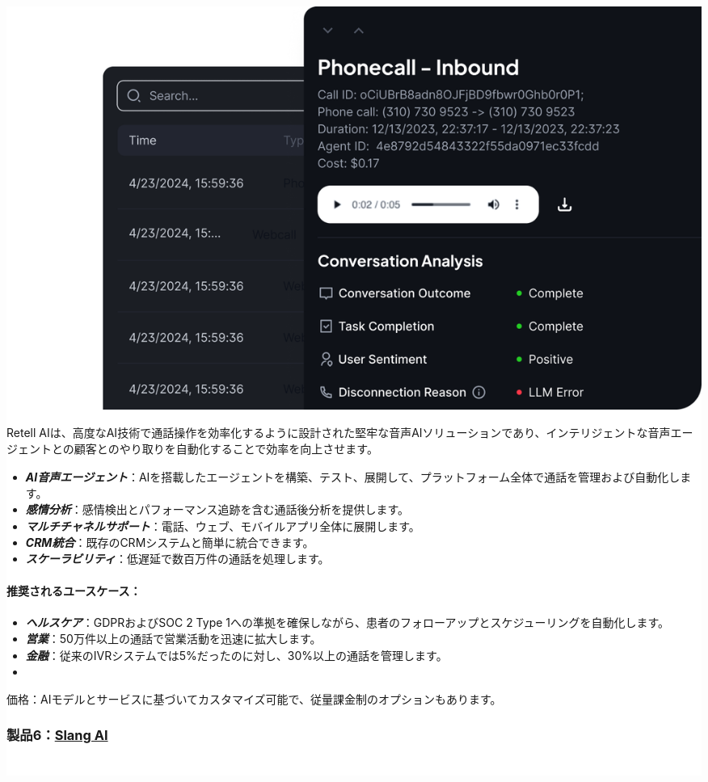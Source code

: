 <img height="100%" width="100%" src="/images/blog/98-inbound-answering-automated-system/retell-ai.png"  alt="Retell.ai 製品">
</div>
</center>

Retell AIは、高度なAI技術で通話操作を効率化するように設計された堅牢な音声AIソリューションであり、インテリジェントな音声エージェントとの顧客とのやり取りを自動化することで効率を向上させます。

- ***AI音声エージェント***：AIを搭載したエージェントを構築、テスト、展開して、プラットフォーム全体で通話を管理および自動化します。
- ***感情分析***：感情検出とパフォーマンス追跡を含む通話後分析を提供します。
- ***マルチチャネルサポート***：電話、ウェブ、モバイルアプリ全体に展開します。
- ***CRM統合***：既存のCRMシステムと簡単に統合できます。
- ***スケーラビリティ***：低遅延で数百万件の通話を処理します。

#### 推奨されるユースケース：
- ***ヘルスケア***：GDPRおよびSOC 2 Type 1への準拠を確保しながら、患者のフォローアップとスケジューリングを自動化します。
- ***営業***：50万件以上の通話で営業活動を迅速に拡大します。
- ***金融***：従来のIVRシステムでは5%だったのに対し、30%以上の通話を管理します。
- 
価格：AIモデルとサービスに基づいてカスタマイズ可能で、従量課金制のオプションもあります。

### 製品6：[Slang AI](https://www.slang.ai/)


<br/>

<center>
<div>